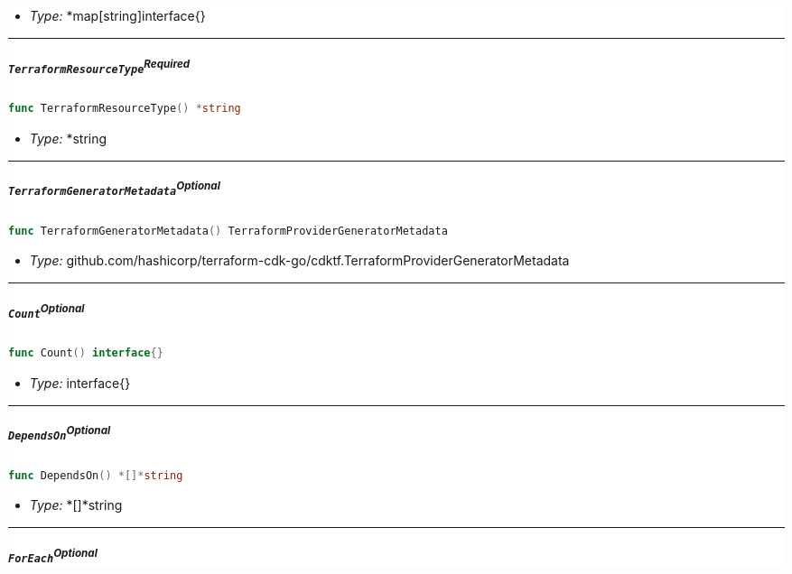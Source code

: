 - *Type:* *map[string]interface{}

---

##### `TerraformResourceType`<sup>Required</sup> <a name="TerraformResourceType" id="@cdktf/provider-cloudflare.dataCloudflareZeroTrustDlpDatasets.DataCloudflareZeroTrustDlpDatasets.property.terraformResourceType"></a>

```go
func TerraformResourceType() *string
```

- *Type:* *string

---

##### `TerraformGeneratorMetadata`<sup>Optional</sup> <a name="TerraformGeneratorMetadata" id="@cdktf/provider-cloudflare.dataCloudflareZeroTrustDlpDatasets.DataCloudflareZeroTrustDlpDatasets.property.terraformGeneratorMetadata"></a>

```go
func TerraformGeneratorMetadata() TerraformProviderGeneratorMetadata
```

- *Type:* github.com/hashicorp/terraform-cdk-go/cdktf.TerraformProviderGeneratorMetadata

---

##### `Count`<sup>Optional</sup> <a name="Count" id="@cdktf/provider-cloudflare.dataCloudflareZeroTrustDlpDatasets.DataCloudflareZeroTrustDlpDatasets.property.count"></a>

```go
func Count() interface{}
```

- *Type:* interface{}

---

##### `DependsOn`<sup>Optional</sup> <a name="DependsOn" id="@cdktf/provider-cloudflare.dataCloudflareZeroTrustDlpDatasets.DataCloudflareZeroTrustDlpDatasets.property.dependsOn"></a>

```go
func DependsOn() *[]*string
```

- *Type:* *[]*string

---

##### `ForEach`<sup>Optional</sup> <a name="ForEach" id="@cdktf/provider-cloudflare.dataCloudflareZeroTrustDlpDatasets.DataCloudflareZeroTrustDlpDatasets.property.forEach"></a>
